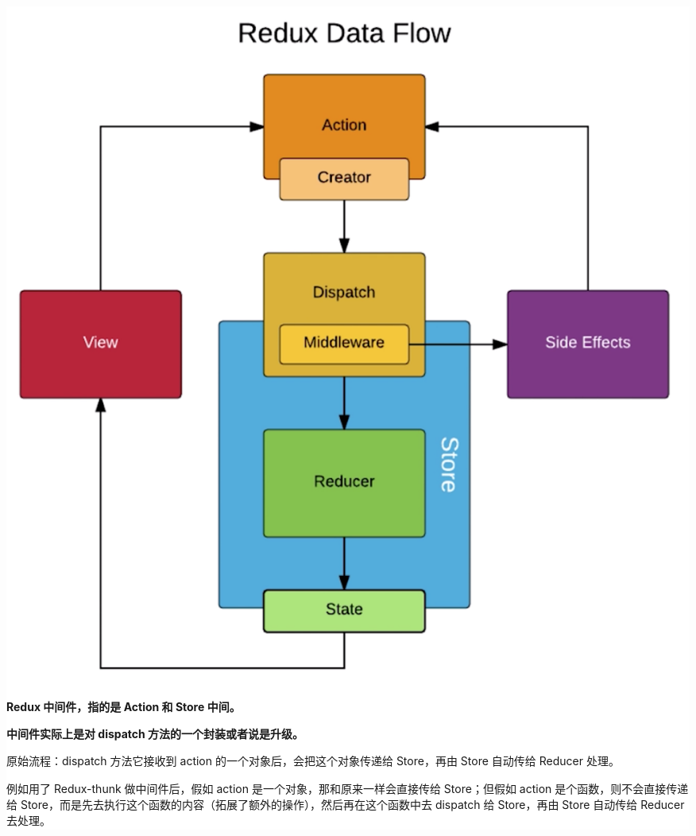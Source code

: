 ![redux_data_flow](./images/redux_intermediate/redux_data_flow.png)

**Redux 中间件，指的是 Action 和 Store 中间。**

**中间件实际上是对 dispatch 方法的一个封装或者说是升级。**

原始流程：dispatch 方法它接收到 action 的一个对象后，会把这个对象传递给 Store，再由 Store 自动传给 Reducer 处理。

例如用了 Redux-thunk 做中间件后，假如 action 是一个对象，那和原来一样会直接传给 Store；但假如 action 是个函数，则不会直接传递给 Store，而是先去执行这个函数的内容（拓展了额外的操作），然后再在这个函数中去 dispatch 给 Store，再由 Store 自动传给 Reducer 去处理。

